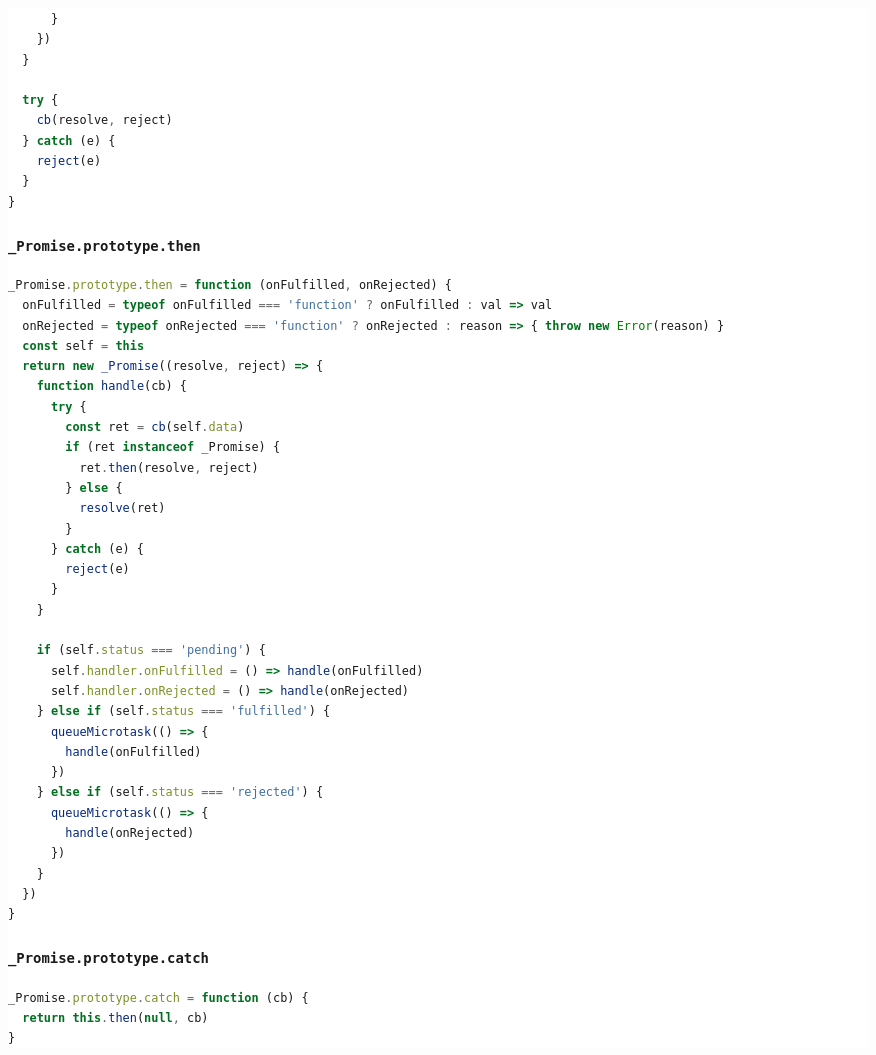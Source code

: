 ```js
      }
    })
  }

  try {
    cb(resolve, reject)
  } catch (e) {
    reject(e)
  }
}
```

### `_Promise.prototype.then`
```js
_Promise.prototype.then = function (onFulfilled, onRejected) {
  onFulfilled = typeof onFulfilled === 'function' ? onFulfilled : val => val
  onRejected = typeof onRejected === 'function' ? onRejected : reason => { throw new Error(reason) }
  const self = this
  return new _Promise((resolve, reject) => {
    function handle(cb) {
      try {
        const ret = cb(self.data)
        if (ret instanceof _Promise) {
          ret.then(resolve, reject)
        } else {
          resolve(ret)
        }
      } catch (e) {
        reject(e)
      }
    }

    if (self.status === 'pending') {
      self.handler.onFulfilled = () => handle(onFulfilled)
      self.handler.onRejected = () => handle(onRejected)
    } else if (self.status === 'fulfilled') {
      queueMicrotask(() => {
        handle(onFulfilled)
      })
    } else if (self.status === 'rejected') {
      queueMicrotask(() => {
        handle(onRejected)
      })
    }
  })
}
```

### `_Promise.prototype.catch`
```js
_Promise.prototype.catch = function (cb) {
  return this.then(null, cb)
}
```
